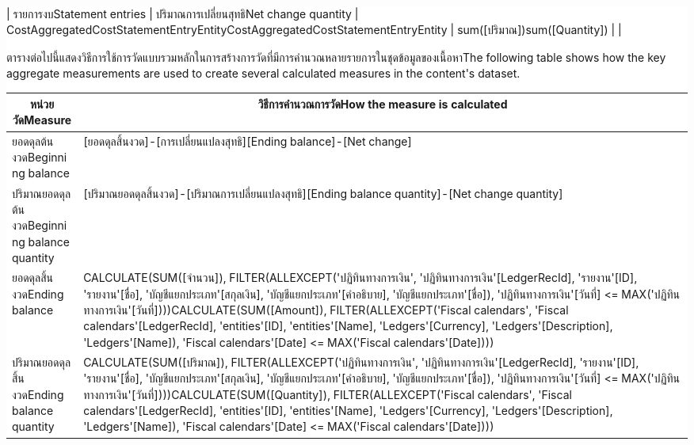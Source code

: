 | <span data-ttu-id="4bcbc-193">รายการงบ</span><span class="sxs-lookup"><span data-stu-id="4bcbc-193">Statement entries</span></span> | <span data-ttu-id="4bcbc-194">ปริมาณการเปลี่ยนสุทธิ</span><span class="sxs-lookup"><span data-stu-id="4bcbc-194">Net change quantity</span></span>       | <span data-ttu-id="4bcbc-195">CostAggregatedCostStatementEntryEntity</span><span class="sxs-lookup"><span data-stu-id="4bcbc-195">CostAggregatedCostStatementEntryEntity</span></span>      | <span data-ttu-id="4bcbc-196">sum(\[ปริมาณ\])</span><span class="sxs-lookup"><span data-stu-id="4bcbc-196">sum(\[Quantity\])</span></span> |                                   |

<span data-ttu-id="4bcbc-197">ตารางต่อไปนี้แสดงวิธีการใช้การวัดแบบรวมหลักในการสร้างการวัดที่มีการคำนวณหลายรายการในชุดข้อมูลของเนื้อหา</span><span class="sxs-lookup"><span data-stu-id="4bcbc-197">The following table shows how the key aggregate measurements are used to create several calculated measures in the content's dataset.</span></span>

| <span data-ttu-id="4bcbc-198">หน่วยวัด</span><span class="sxs-lookup"><span data-stu-id="4bcbc-198">Measure</span></span>                                 | <span data-ttu-id="4bcbc-199">วิธีการคำนวณการวัด</span><span class="sxs-lookup"><span data-stu-id="4bcbc-199">How the measure is calculated</span></span>                                                                                                                                                                                                                                                                                                                                                                                                                                              |
|-----------------------------------------|----------------------------------------------------------------------------------------------------------------------------------------------------------------------------------------------------------------------------------------------------------------------------------------------------------------------------------------------------------------------------------------------------------------------------------------------------------------------------|
| <span data-ttu-id="4bcbc-200">ยอดดุลต้นงวด</span><span class="sxs-lookup"><span data-stu-id="4bcbc-200">Beginning balance</span></span>                       | <span data-ttu-id="4bcbc-201">\[ยอดดุลสิ้นงวด\]-\[การเปลี่ยนแปลงสุทธิ\]</span><span class="sxs-lookup"><span data-stu-id="4bcbc-201">\[Ending balance\]-\[Net change\]</span></span>                                                                                                                                                                                                                                                                                                                                                                                                                                          |
| <span data-ttu-id="4bcbc-202">ปริมาณยอดดุลต้นงวด</span><span class="sxs-lookup"><span data-stu-id="4bcbc-202">Beginning balance quantity</span></span>              | <span data-ttu-id="4bcbc-203">\[ปริมาณยอดดุลสิ้นงวด\]-\[ปริมาณการเปลี่ยนแปลงสุทธิ\]</span><span class="sxs-lookup"><span data-stu-id="4bcbc-203">\[Ending balance quantity\]-\[Net change quantity\]</span></span>                                                                                                                                                                                                                                                                                                                                                                                                                        |
| <span data-ttu-id="4bcbc-204">ยอดดุลสิ้นงวด</span><span class="sxs-lookup"><span data-stu-id="4bcbc-204">Ending balance</span></span>                          | <span data-ttu-id="4bcbc-205">CALCULATE(SUM(\[จำนวน\]), FILTER(ALLEXCEPT('ปฏิทินทางการเงิน', 'ปฏิทินทางการเงิน'\[LedgerRecId\], 'รายงาน'\[ID\], 'รายงาน'\[ชื่อ\], 'บัญชีแยกประเภท'\[สกุลเงิน\], 'บัญชีแยกประเภท'\[คำอธิบาย\], 'บัญชีแยกประเภท'\[ชื่อ\]), 'ปฏิทินทางการเงิน'\[วันที่\] &lt;= MAX('ปฏิทินทางการเงิน'\[วันที่\])))</span><span class="sxs-lookup"><span data-stu-id="4bcbc-205">CALCULATE(SUM(\[Amount\]), FILTER(ALLEXCEPT('Fiscal calendars', 'Fiscal calendars'\[LedgerRecId\], 'entities'\[ID\], 'entities'\[Name\], 'Ledgers'\[Currency\], 'Ledgers'\[Description\], 'Ledgers'\[Name\]), 'Fiscal calendars'\[Date\] &lt;= MAX('Fiscal calendars'\[Date\])))</span></span>                                                                                                                                                                                           |
| <span data-ttu-id="4bcbc-206">ปริมาณยอดดุลสิ้นงวด</span><span class="sxs-lookup"><span data-stu-id="4bcbc-206">Ending balance quantity</span></span>                 | <span data-ttu-id="4bcbc-207">CALCULATE(SUM(\[ปริมาณ\]), FILTER(ALLEXCEPT('ปฏิทินทางการเงิน', 'ปฏิทินทางการเงิน'\[LedgerRecId\], 'รายงาน'\[ID\], 'รายงาน'\[ชื่อ\], 'บัญชีแยกประเภท'\[สกุลเงิน\], 'บัญชีแยกประเภท'\[คำอธิบาย\], 'บัญชีแยกประเภท'\[ชื่อ\]), 'ปฏิทินทางการเงิน'\[วันที่\] &lt;= MAX('ปฏิทินทางการเงิน'\[วันที่\])))</span><span class="sxs-lookup"><span data-stu-id="4bcbc-207">CALCULATE(SUM(\[Quantity\]), FILTER(ALLEXCEPT('Fiscal calendars', 'Fiscal calendars'\[LedgerRecId\], 'entities'\[ID\], 'entities'\[Name\], 'Ledgers'\[Currency\], 'Ledgers'\[Description\], 'Ledgers'\[Name\]), 'Fiscal calendars'\[Date\] &lt;= MAX('Fiscal calendars'\[Date\])))</span></span>                                                                                                                                                                                         |